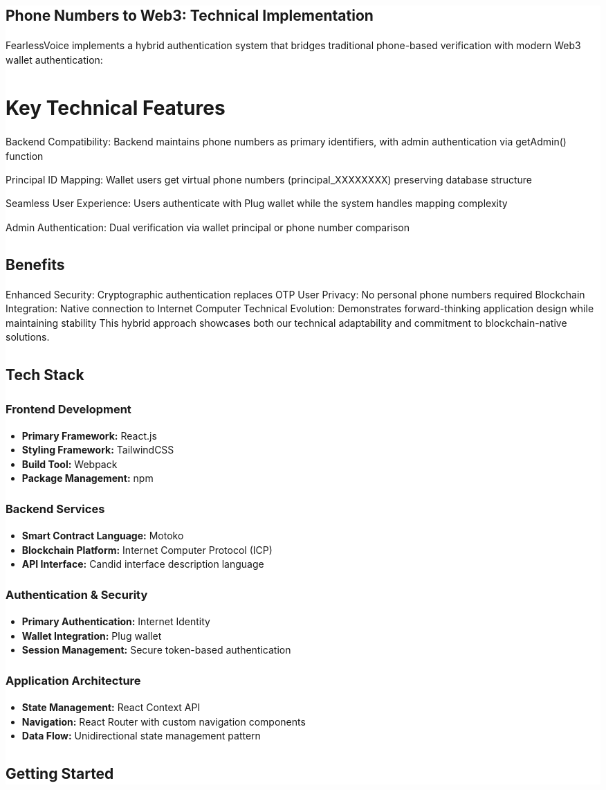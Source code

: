 ##  Phone Numbers to Web3: Technical Implementation
  
FearlessVoice implements a hybrid authentication system that bridges traditional phone-based verification with modern Web3 wallet authentication:
# Key Technical Features
Backend Compatibility: Backend maintains phone numbers as primary identifiers, with admin authentication via getAdmin() function

Principal ID Mapping: Wallet users get virtual phone numbers (principal_XXXXXXXX) preserving database structure

Seamless User Experience: Users authenticate with Plug wallet while the system handles mapping complexity

Admin Authentication: Dual verification via wallet principal or phone number comparison

## Benefits
Enhanced Security: Cryptographic authentication replaces OTP
User Privacy: No personal phone numbers required
Blockchain Integration: Native connection to Internet Computer
Technical Evolution: Demonstrates forward-thinking application design while maintaining stability
This hybrid approach showcases both our technical adaptability and commitment to blockchain-native solutions.

## Tech Stack

### Frontend Development
- **Primary Framework:** React.js
- **Styling Framework:** TailwindCSS
- **Build Tool:** Webpack
- **Package Management:** npm

### Backend Services
- **Smart Contract Language:** Motoko
- **Blockchain Platform:** Internet Computer Protocol (ICP)
- **API Interface:** Candid interface description language

### Authentication & Security
- **Primary Authentication:** Internet Identity
- **Wallet Integration:** Plug wallet
- **Session Management:** Secure token-based authentication

### Application Architecture
- **State Management:** React Context API
- **Navigation:** React Router with custom navigation components
- **Data Flow:** Unidirectional state management pattern

## Getting Started
